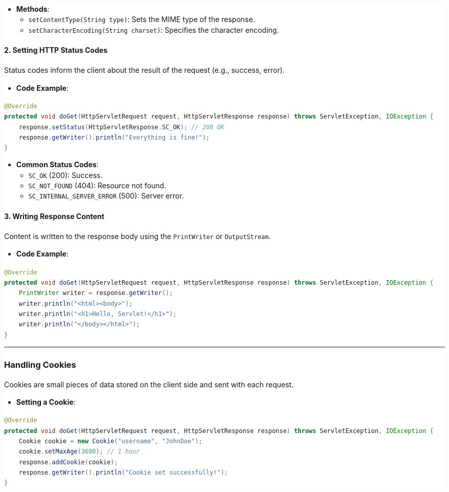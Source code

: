 - **Methods**:
  - `setContentType(String type)`: Sets the MIME type of the response.
  - `setCharacterEncoding(String charset)`: Specifies the character encoding.

#### **2. Setting HTTP Status Codes**

Status codes inform the client about the result of the request (e.g., success, error).

- **Code Example**:

```java
@Override
protected void doGet(HttpServletRequest request, HttpServletResponse response) throws ServletException, IOException {
    response.setStatus(HttpServletResponse.SC_OK); // 200 OK
    response.getWriter().println("Everything is fine!");
}
```

- **Common Status Codes**:
  - `SC_OK` (200): Success.
  - `SC_NOT_FOUND` (404): Resource not found.
  - `SC_INTERNAL_SERVER_ERROR` (500): Server error.

#### **3. Writing Response Content**

Content is written to the response body using the `PrintWriter` or `OutputStream`.

- **Code Example**:

```java
@Override
protected void doGet(HttpServletRequest request, HttpServletResponse response) throws ServletException, IOException {
    PrintWriter writer = response.getWriter();
    writer.println("<html><body>");
    writer.println("<h1>Hello, Servlet!</h1>");
    writer.println("</body></html>");
}
```

---

### **Handling Cookies**

Cookies are small pieces of data stored on the client side and sent with each request.

- **Setting a Cookie**:

```java
@Override
protected void doGet(HttpServletRequest request, HttpServletResponse response) throws ServletException, IOException {
    Cookie cookie = new Cookie("username", "JohnDoe");
    cookie.setMaxAge(3600); // 1 hour
    response.addCookie(cookie);
    response.getWriter().println("Cookie set successfully!");
}
```
